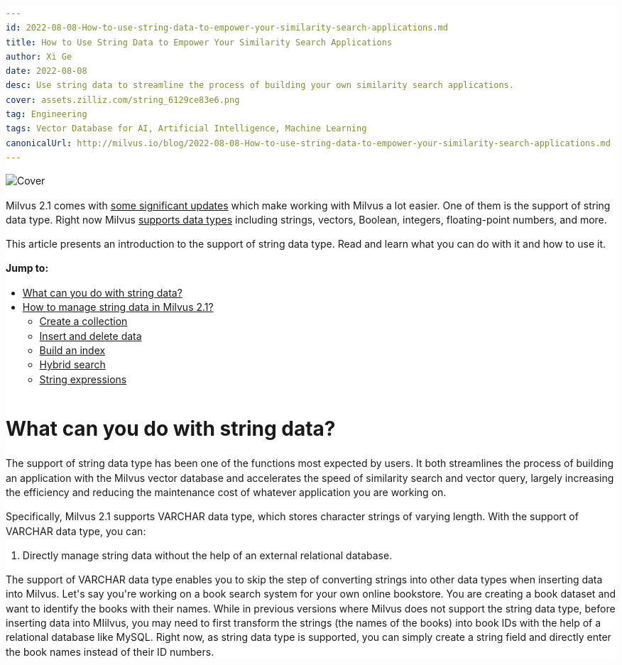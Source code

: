 ```yaml
---
id: 2022-08-08-How-to-use-string-data-to-empower-your-similarity-search-applications.md
title: How to Use String Data to Empower Your Similarity Search Applications
author: Xi Ge
date: 2022-08-08
desc: Use string data to streamline the process of building your own similarity search applications. 
cover: assets.zilliz.com/string_6129ce83e6.png
tag: Engineering
tags: Vector Database for AI, Artificial Intelligence, Machine Learning
canonicalUrl: http://milvus.io/blog/2022-08-08-How-to-use-string-data-to-empower-your-similarity-search-applications.md
---
```


![Cover](https://assets.zilliz.com/string_6129ce83e6.png "How to use string data to empower your similarity search applications?")

Milvus 2.1 comes with [some significant updates](https://milvus.io/blog/2022-08-05-whats-new-in-milvus-2-1.md) which make working with Milvus a lot easier. One of them is the support of string data type. Right now Milvus [supports data types](https://milvus.io/docs/v2.1.x/schema.md#Supported-data-type) including strings, vectors, Boolean, integers, floating-point numbers, and more. 

This article presents an introduction to the support of string data type. Read and learn what you can do with it and how to use it.

**Jump to:**
- [What can you do with string data?](#What-can-you-do-with-string-data)
- [How to manage string data in Milvus 2.1?](#How-to-manage-string-data-in-Milvus-21)
    - [Create a collection](#Create-a-collection)
    - [Insert and delete data](#Insert-data)
    - [Build an index](#Build-an-index)
    - [Hybrid search](#Hybrid-search)
    - [String expressions](#String-expressions)

# What can you do with string data?

The support of string data type has been one of the functions most expected by users. It both streamlines the process of building an application with the Milvus vector database and accelerates the speed of similarity search and vector query, largely increasing the efficiency and reducing the maintenance cost of whatever application you are working on.

Specifically, Milvus 2.1 supports VARCHAR data type, which stores character strings of varying length. With the support of VARCHAR data type, you can:

1. Directly manage string data without the help of an external relational database.

The support of VARCHAR data type enables you to skip the step of converting strings into other data types when inserting data into Milvus. Let's say you're working on a book search system for your own online bookstore. You are creating a book dataset and want to identify the books with their names. While in previous versions where Milvus does not support the string data type, before inserting data into MIilvus, you may need to first transform the strings (the names of the books) into book IDs with the help of a relational database like MySQL. Right now, as string data type is supported, you can simply create a string field and directly enter the book names instead of their ID numbers.
